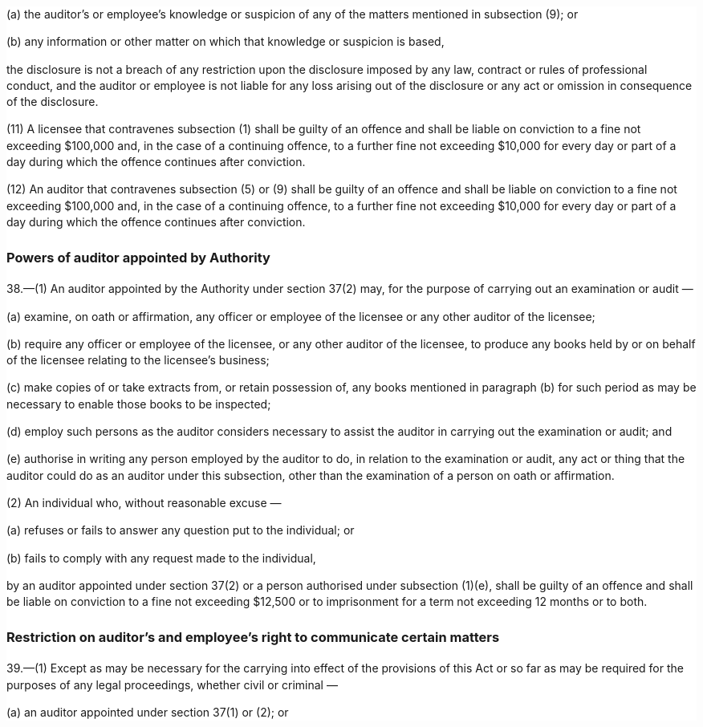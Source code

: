 (a) the auditor’s or employee’s knowledge or suspicion of any of the matters mentioned in subsection (9); or

(b) any information or other matter on which that knowledge or suspicion is based,

the disclosure is not a breach of any restriction upon the disclosure imposed by any law, contract or rules of professional conduct, and the auditor or employee is not liable for any loss arising out of the disclosure or any act or omission in consequence of the disclosure.

(11) A licensee that contravenes subsection (1) shall be guilty of an offence and shall be liable on conviction to a fine not exceeding $100,000 and, in the case of a continuing offence, to a further fine not exceeding $10,000 for every day or part of a day during which the offence continues after conviction.

(12) An auditor that contravenes subsection (5) or (9) shall be guilty of an offence and shall be liable on conviction to a fine not exceeding $100,000 and, in the case of a continuing offence, to a further fine not exceeding $10,000 for every day or part of a day during which the offence continues after conviction.

### Powers of auditor appointed by Authority

38\.—(1) An auditor appointed by the Authority under section 37(2) may, for the purpose of carrying out an examination or audit —

(a) examine, on oath or affirmation, any officer or employee of the licensee or any other auditor of the licensee;

(b) require any officer or employee of the licensee, or any other auditor of the licensee, to produce any books held by or on behalf of the licensee relating to the licensee’s business;

(c) make copies of or take extracts from, or retain possession of, any books mentioned in paragraph (b) for such period as may be necessary to enable those books to be inspected;

(d) employ such persons as the auditor considers necessary to assist the auditor in carrying out the examination or audit; and

(e) authorise in writing any person employed by the auditor to do, in relation to the examination or audit, any act or thing that the auditor could do as an auditor under this subsection, other than the examination of a person on oath or affirmation.

(2) An individual who, without reasonable excuse —

(a) refuses or fails to answer any question put to the individual; or

(b) fails to comply with any request made to the individual,

by an auditor appointed under section 37(2) or a person authorised under subsection (1)(e), shall be guilty of an offence and shall be liable on conviction to a fine not exceeding $12,500 or to imprisonment for a term not exceeding 12 months or to both.

### Restriction on auditor’s and employee’s right to communicate certain matters

39\.—(1) Except as may be necessary for the carrying into effect of the provisions of this Act or so far as may be required for the purposes of any legal proceedings, whether civil or criminal —

(a) an auditor appointed under section 37(1) or (2); or
